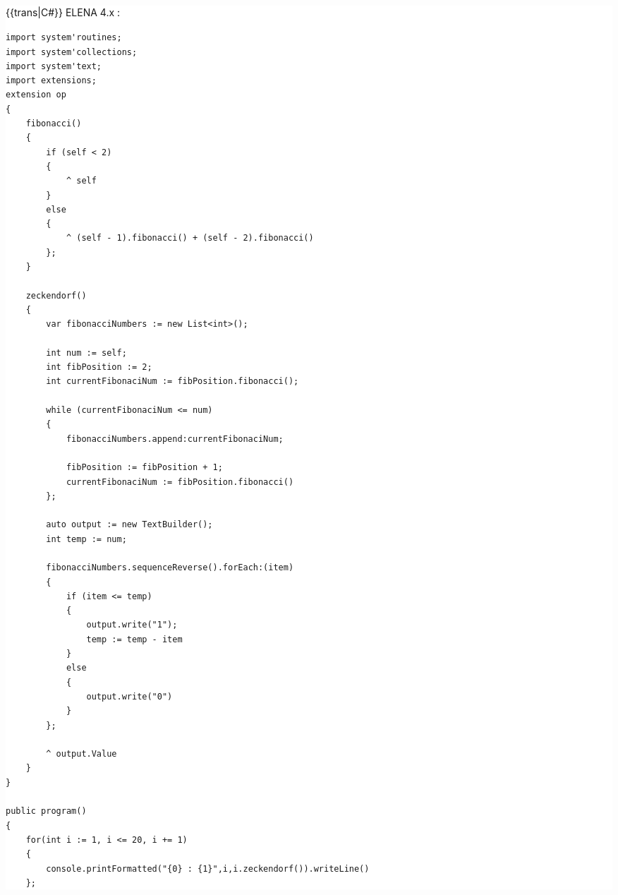 {{trans|C#}}
ELENA 4.x :

```elena
import system'routines;
import system'collections;
import system'text;
import extensions;
extension op
{
    fibonacci()
    {
        if (self < 2)
        {
            ^ self
        }
        else
        {
            ^ (self - 1).fibonacci() + (self - 2).fibonacci()
        };
    }

    zeckendorf()
    {
        var fibonacciNumbers := new List<int>();

        int num := self;
        int fibPosition := 2;
        int currentFibonaciNum := fibPosition.fibonacci();

        while (currentFibonaciNum <= num)
        {
            fibonacciNumbers.append:currentFibonaciNum;

            fibPosition := fibPosition + 1;
            currentFibonaciNum := fibPosition.fibonacci()
        };

        auto output := new TextBuilder();
        int temp := num;

        fibonacciNumbers.sequenceReverse().forEach:(item)
        {
            if (item <= temp)
            {
                output.write("1");
                temp := temp - item
            }
            else
            {
                output.write("0")
            }
        };

        ^ output.Value
    }
}

public program()
{
    for(int i := 1, i <= 20, i += 1)
    {
        console.printFormatted("{0} : {1}",i,i.zeckendorf()).writeLine()
    };
```